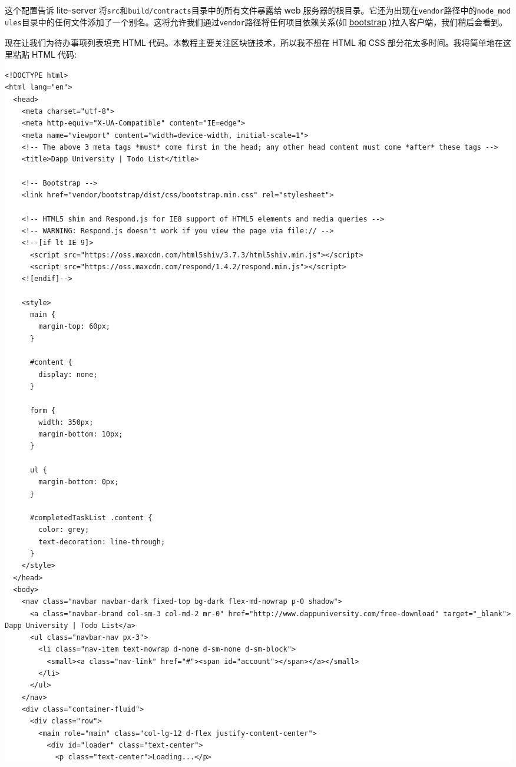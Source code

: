 这个配置告诉 lite-server 将`src`和`build/contracts`目录中的所有文件暴露给 web 服务器的根目录。它还为出现在`vendor`路径中的`node_modules`目录中的任何文件添加了一个别名。这将允许我们通过`vendor`路径将任何项目依赖关系(如 [bootstrap](https://getbootstrap.com/) )拉入客户端，我们稍后会看到。

现在让我们为待办事项列表填充 HTML 代码。本教程主要关注区块链技术，所以我不想在 HTML 和 CSS 部分花太多时间。我将简单地在这里粘贴 HTML 代码:

```
<!DOCTYPE html>
<html lang="en">
  <head>
    <meta charset="utf-8">
    <meta http-equiv="X-UA-Compatible" content="IE=edge">
    <meta name="viewport" content="width=device-width, initial-scale=1">
    <!-- The above 3 meta tags *must* come first in the head; any other head content must come *after* these tags -->
    <title>Dapp University | Todo List</title>

    <!-- Bootstrap -->
    <link href="vendor/bootstrap/dist/css/bootstrap.min.css" rel="stylesheet">

    <!-- HTML5 shim and Respond.js for IE8 support of HTML5 elements and media queries -->
    <!-- WARNING: Respond.js doesn't work if you view the page via file:// -->
    <!--[if lt IE 9]>
      <script src="https://oss.maxcdn.com/html5shiv/3.7.3/html5shiv.min.js"></script>
      <script src="https://oss.maxcdn.com/respond/1.4.2/respond.min.js"></script>
    <![endif]-->

    <style>
      main {
        margin-top: 60px;
      }

      #content {
        display: none;
      }

      form {
        width: 350px;
        margin-bottom: 10px;
      }

      ul {
        margin-bottom: 0px;
      }

      #completedTaskList .content {
        color: grey;
        text-decoration: line-through;
      }
    </style>
  </head>
  <body>
    <nav class="navbar navbar-dark fixed-top bg-dark flex-md-nowrap p-0 shadow">
      <a class="navbar-brand col-sm-3 col-md-2 mr-0" href="http://www.dappuniversity.com/free-download" target="_blank">Dapp University | Todo List</a>
      <ul class="navbar-nav px-3">
        <li class="nav-item text-nowrap d-none d-sm-none d-sm-block">
          <small><a class="nav-link" href="#"><span id="account"></span></a></small>
        </li>
      </ul>
    </nav>
    <div class="container-fluid">
      <div class="row">
        <main role="main" class="col-lg-12 d-flex justify-content-center">
          <div id="loader" class="text-center">
            <p class="text-center">Loading...</p>
```